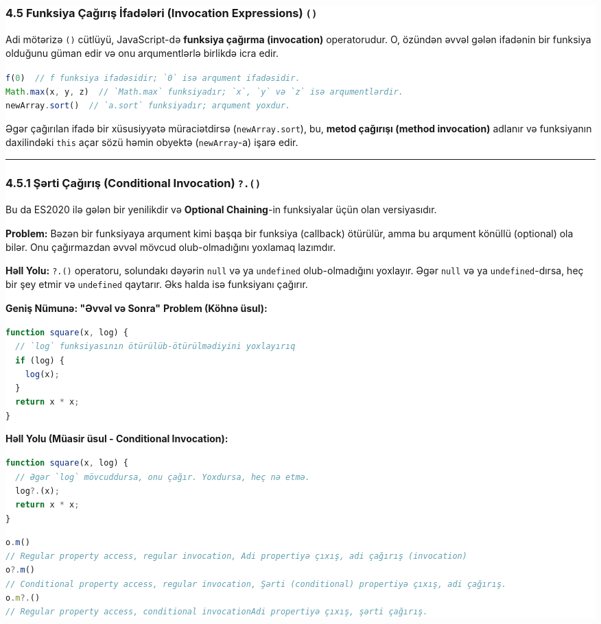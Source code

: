 ### 4.5 Funksiya Çağırış İfadələri (Invocation Expressions) `()`
Adi mötərizə `()` cütlüyü, JavaScript-də **funksiya çağırma (invocation)** operatorudur. O, özündən əvvəl gələn ifadənin bir funksiya olduğunu güman edir və onu arqumentlərlə birlikdə icra edir.
```javascript
f(0)  // f funksiya ifadəsidir; `0` isə arqument ifadəsidir.  
Math.max(x, y, z)  // `Math.max` funksiyadır; `x`, `y` və `z` isə arqumentlərdir.  
newArray.sort()  // `a.sort` funksiyadır; arqument yoxdur.

```
Əgər çağırılan ifadə bir xüsusiyyətə müraciətdirsə (`newArray.sort`), bu, **metod çağırışı (method invocation)** adlanır və funksiyanın daxilindəki `this` açar sözü həmin obyektə (`newArray`-a) işarə edir.

---
### 4.5.1 Şərti Çağırış (Conditional Invocation) `?.()`
Bu da ES2020 ilə gələn bir yenilikdir və **Optional Chaining**-in funksiyalar üçün olan versiyasıdır.

**Problem:** Bəzən bir funksiyaya arqument kimi başqa bir funksiya (callback) ötürülür, amma bu arqument könüllü (optional) ola bilər. Onu çağırmazdan əvvəl mövcud olub-olmadığını yoxlamaq lazımdır.

**Həll Yolu:** `?.()` operatoru, solundakı dəyərin `null` və ya `undefined` olub-olmadığını yoxlayır. Əgər `null` və ya `undefined`-dırsa, heç bir şey etmir və `undefined` qaytarır. Əks halda isə funksiyanı çağırır.

**Geniş Nümunə: "Əvvəl və Sonra"**
**Problem (Köhnə üsul):**
```javascript
function square(x, log) {
  // `log` funksiyasının ötürülüb-ötürülmədiyini yoxlayırıq
  if (log) {
    log(x);
  }
  return x * x;
}
```
**Həll Yolu (Müasir üsul - Conditional Invocation):**
```javascript
function square(x, log) {
  // Əgər `log` mövcuddursa, onu çağır. Yoxdursa, heç nə etmə.
  log?.(x); 
  return x * x;
}
```

```javascript
o.m()  
// Regular property access, regular invocation, Adi propertiyə çıxış, adi çağırış (invocation)
o?.m() 
// Conditional property access, regular invocation, Şərti (conditional) propertiyə çıxış, adi çağırış.
o.m?.() 
// Regular property access, conditional invocationAdi propertiyə çıxış, şərti çağırış.
```
